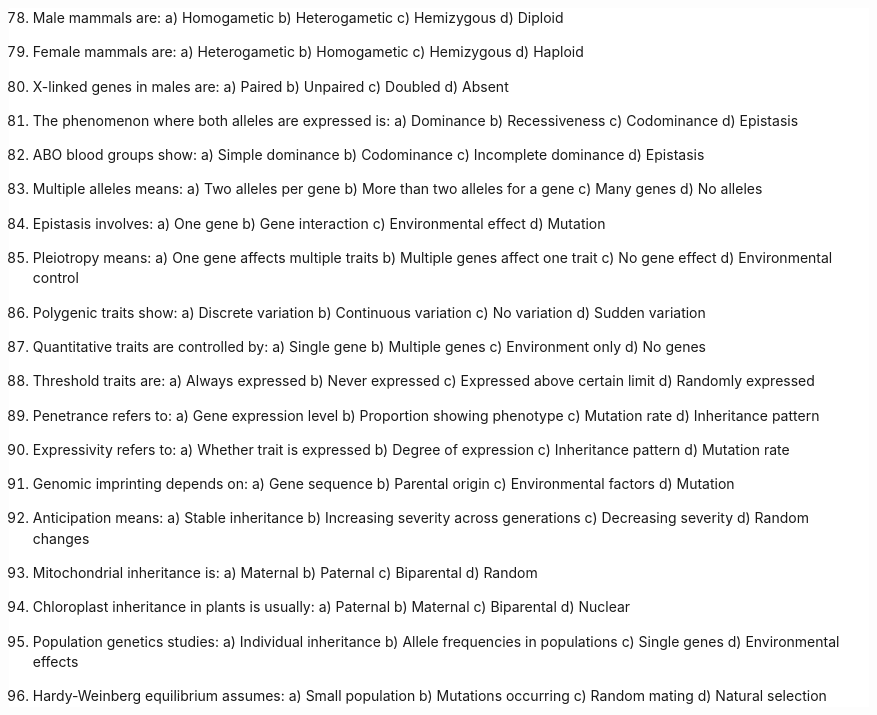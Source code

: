 78. Male mammals are:
    a) Homogametic  b) Heterogametic  c) Hemizygous  d) Diploid

79. Female mammals are:
    a) Heterogametic  b) Homogametic  c) Hemizygous  d) Haploid

80. X-linked genes in males are:
    a) Paired  b) Unpaired  c) Doubled  d) Absent

81. The phenomenon where both alleles are expressed is:
    a) Dominance  b) Recessiveness  c) Codominance  d) Epistasis

82. ABO blood groups show:
    a) Simple dominance  b) Codominance  c) Incomplete dominance  d) Epistasis

83. Multiple alleles means:
    a) Two alleles per gene  b) More than two alleles for a gene  c) Many genes  d) No alleles

84. Epistasis involves:
    a) One gene  b) Gene interaction  c) Environmental effect  d) Mutation

85. Pleiotropy means:
    a) One gene affects multiple traits  b) Multiple genes affect one trait  c) No gene effect  d) Environmental control

86. Polygenic traits show:
    a) Discrete variation  b) Continuous variation  c) No variation  d) Sudden variation

87. Quantitative traits are controlled by:
    a) Single gene  b) Multiple genes  c) Environment only  d) No genes

88. Threshold traits are:
    a) Always expressed  b) Never expressed  c) Expressed above certain limit  d) Randomly expressed

89. Penetrance refers to:
    a) Gene expression level  b) Proportion showing phenotype  c) Mutation rate  d) Inheritance pattern

90. Expressivity refers to:
    a) Whether trait is expressed  b) Degree of expression  c) Inheritance pattern  d) Mutation rate

91. Genomic imprinting depends on:
    a) Gene sequence  b) Parental origin  c) Environmental factors  d) Mutation

92. Anticipation means:
    a) Stable inheritance  b) Increasing severity across generations  c) Decreasing severity  d) Random changes

93. Mitochondrial inheritance is:
    a) Maternal  b) Paternal  c) Biparental  d) Random

94. Chloroplast inheritance in plants is usually:
    a) Paternal  b) Maternal  c) Biparental  d) Nuclear

95. Population genetics studies:
    a) Individual inheritance  b) Allele frequencies in populations  c) Single genes  d) Environmental effects

96. Hardy-Weinberg equilibrium assumes:
    a) Small population  b) Mutations occurring  c) Random mating  d) Natural selection
